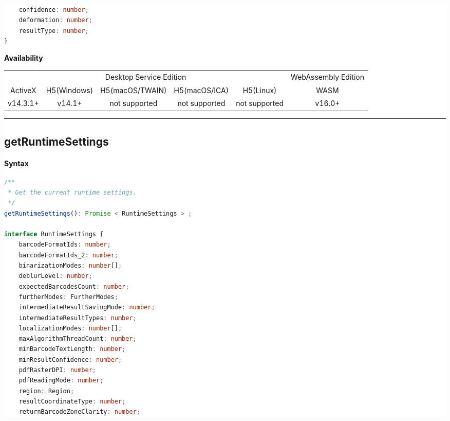 ```typescript
    confidence: number;
    deformation: number;
    resultType: number;
}
```

**Availability**
<div class="availability">
<table>

<tr>
<td colspan="5" align="center">Desktop Service Edition</td>
<td>WebAssembly Edition</td>
</tr>

<tr>
<td align="center">ActiveX</td>
<td align="center">H5(Windows)</td>
<td align="center">H5(macOS/TWAIN)</td>
<td align="center">H5(macOS/ICA)</td>
<td align="center">H5(Linux)</td>
<td align="center">WASM</td>
</tr>

<tr>
<td align="center">v14.3.1+ </td>
<td align="center">v14.1+ </td>
<td align="center">not supported </td>
<td align="center">not supported </td>
<td align="center">not supported </td>
<td align="center">v16.0+</td>
</tr>

</table>
</div>

---

## getRuntimeSettings

**Syntax**

```typescript
/**
 * Get the current runtime settings.
 */
getRuntimeSettings(): Promise < RuntimeSettings > ;

interface RuntimeSettings {
    barcodeFormatIds: number;
    barcodeFormatIds_2: number;
    binarizationModes: number[];
    deblurLevel: number;
    expectedBarcodesCount: number;
    furtherModes: FurtherModes;
    intermediateResultSavingMode: number;
    intermediateResultTypes: number;
    localizationModes: number[];
    maxAlgorithmThreadCount: number;
    minBarcodeTextLength: number;
    minResultConfidence: number;
    pdfRasterDPI: number;
    pdfReadingMode: number;
    region: Region;
    resultCoordinateType: number;
    returnBarcodeZoneClarity: number;
```